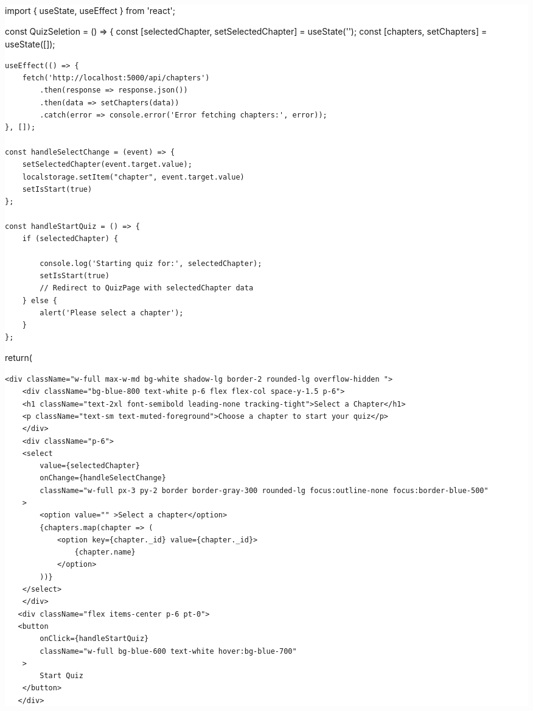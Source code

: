 import { useState, useEffect } from 'react';

const QuizSeletion = () => {
const [selectedChapter, setSelectedChapter] = useState('');
const [chapters, setChapters] = useState([]);

    useEffect(() => {
        fetch('http://localhost:5000/api/chapters')
            .then(response => response.json())
            .then(data => setChapters(data))
            .catch(error => console.error('Error fetching chapters:', error));
    }, []);

    const handleSelectChange = (event) => {
        setSelectedChapter(event.target.value);
        localstorage.setItem("chapter", event.target.value)
        setIsStart(true)
    };

    const handleStartQuiz = () => {
        if (selectedChapter) {

            console.log('Starting quiz for:', selectedChapter);
            setIsStart(true)
            // Redirect to QuizPage with selectedChapter data
        } else {
            alert('Please select a chapter');
        }
    };

return(

<div className="min-h-screen bg-gradient-to-br from-blue-900 via-blue-800 to-teal-800 p-4 flex items-center justify-center">

    <div className="w-full max-w-md bg-white shadow-lg border-2 rounded-lg overflow-hidden ">
        <div className="bg-blue-800 text-white p-6 flex flex-col space-y-1.5 p-6">
        <h1 className="text-2xl font-semibold leading-none tracking-tight">Select a Chapter</h1>
        <p className="text-sm text-muted-foreground">Choose a chapter to start your quiz</p>
        </div>
        <div className="p-6">
        <select
            value={selectedChapter}
            onChange={handleSelectChange}
            className="w-full px-3 py-2 border border-gray-300 rounded-lg focus:outline-none focus:border-blue-500"
        >
            <option value="" >Select a chapter</option>
            {chapters.map(chapter => (
                <option key={chapter._id} value={chapter._id}>
                    {chapter.name}
                </option>
            ))}
        </select>
        </div>
       <div className="flex items-center p-6 pt-0">
       <button
            onClick={handleStartQuiz}
            className="w-full bg-blue-600 text-white hover:bg-blue-700"
        >
            Start Quiz
        </button>
       </div>
